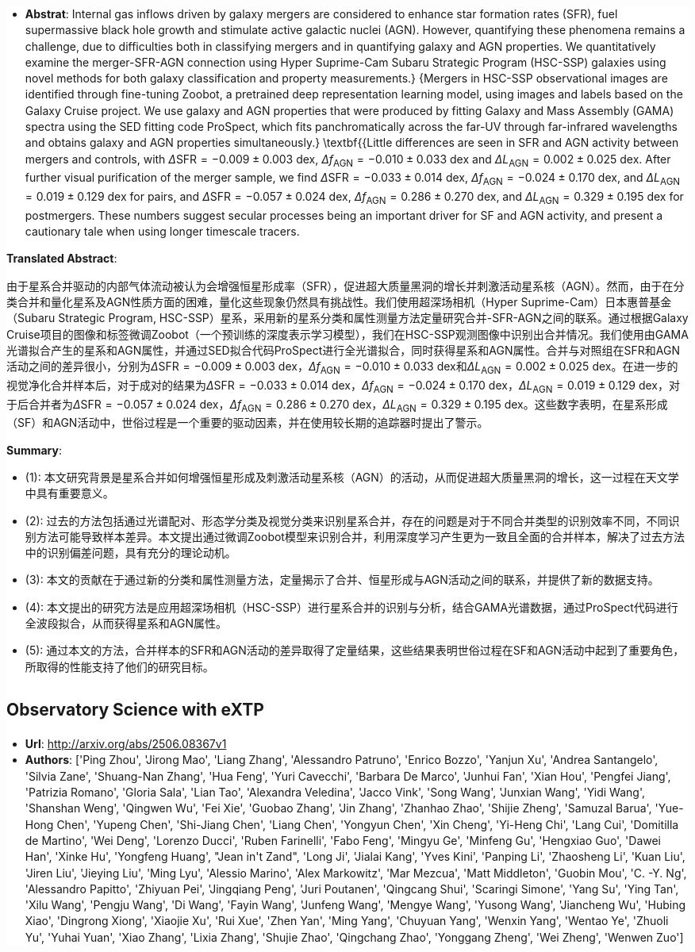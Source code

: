 - **Abstrat**: Internal gas inflows driven by galaxy mergers are considered to enhance star formation rates (SFR), fuel supermassive black hole growth and stimulate active galactic nuclei (AGN). However, quantifying these phenomena remains a challenge, due to difficulties both in classifying mergers and in quantifying galaxy and AGN properties. We quantitatively examine the merger-SFR-AGN connection using Hyper Suprime-Cam Subaru Strategic Program (HSC-SSP) galaxies using novel methods for both galaxy classification and property measurements.} {Mergers in HSC-SSP observational images are identified through fine-tuning Zoobot, a pretrained deep representation learning model, using images and labels based on the Galaxy Cruise project. We use galaxy and AGN properties that were produced by fitting Galaxy and Mass Assembly (GAMA) spectra using the SED fitting code ProSpect, which fits panchromatically across the far-UV through far-infrared wavelengths and obtains galaxy and AGN properties simultaneously.} \textbf{{Little differences are seen in SFR and AGN activity between mergers and controls, with $\Delta \mathrm{SFR}=-0.009\pm 0.003$ dex, $\Delta f_{\mathrm{AGN}}=-0.010\pm0.033$ dex and $\Delta L_{\mathrm{AGN}}=0.002\pm0.025$ dex. After further visual purification of the merger sample, we find $\Delta \mathrm{SFR}=-0.033\pm0.014$ dex, $\Delta f_{\mathrm{AGN}}=-0.024\pm0.170$ dex, and $\Delta L_{\mathrm{AGN}}=0.019\pm0.129$ dex for pairs, and $\Delta \mathrm{SFR}=-0.057\pm0.024$ dex, $\Delta f_{\mathrm{AGN}}=0.286\pm0.270$ dex, and $\Delta L_{\mathrm{AGN}}=0.329\pm0.195$ dex for postmergers. These numbers suggest secular processes being an important driver for SF and AGN activity, and present a cautionary tale when using longer timescale tracers.


**Translated Abstract**: 

由于星系合并驱动的内部气体流动被认为会增强恒星形成率（SFR），促进超大质量黑洞的增长并刺激活动星系核（AGN）。然而，由于在分类合并和量化星系及AGN性质方面的困难，量化这些现象仍然具有挑战性。我们使用超深场相机（Hyper Suprime-Cam）日本惠普基金（Subaru Strategic Program, HSC-SSP）星系，采用新的星系分类和属性测量方法定量研究合并-SFR-AGN之间的联系。通过根据Galaxy Cruise项目的图像和标签微调Zoobot（一个预训练的深度表示学习模型），我们在HSC-SSP观测图像中识别出合并情况。我们使用由GAMA光谱拟合产生的星系和AGN属性，并通过SED拟合代码ProSpect进行全光谱拟合，同时获得星系和AGN属性。合并与对照组在SFR和AGN活动之间的差异很小，分别为$\Delta \mathrm{SFR}=-0.009\pm 0.003$ dex，$\Delta f_{\mathrm{AGN}}=-0.010\pm0.033$ dex和$\Delta L_{\mathrm{AGN}}=0.002\pm0.025$ dex。在进一步的视觉净化合并样本后，对于成对的结果为$\Delta \mathrm{SFR}=-0.033\pm0.014$ dex，$\Delta f_{\mathrm{AGN}}=-0.024\pm0.170$ dex，$\Delta L_{\mathrm{AGN}}=0.019\pm0.129$ dex，对于后合并者为$\Delta \mathrm{SFR}=-0.057\pm0.024$ dex，$\Delta f_{\mathrm{AGN}}=0.286\pm0.270$ dex，$\Delta L_{\mathrm{AGN}}=0.329\pm0.195$ dex。这些数字表明，在星系形成（SF）和AGN活动中，世俗过程是一个重要的驱动因素，并在使用较长期的追踪器时提出了警示。

**Summary**:

- (1): 本文研究背景是星系合并如何增强恒星形成及刺激活动星系核（AGN）的活动，从而促进超大质量黑洞的增长，这一过程在天文学中具有重要意义。

- (2): 过去的方法包括通过光谱配对、形态学分类及视觉分类来识别星系合并，存在的问题是对于不同合并类型的识别效率不同，不同识别方法可能导致样本差异。本文提出通过微调Zoobot模型来识别合并，利用深度学习产生更为一致且全面的合并样本，解决了过去方法中的识别偏差问题，具有充分的理论动机。

- (3): 本文的贡献在于通过新的分类和属性测量方法，定量揭示了合并、恒星形成与AGN活动之间的联系，并提供了新的数据支持。

- (4): 本文提出的研究方法是应用超深场相机（HSC-SSP）进行星系合并的识别与分析，结合GAMA光谱数据，通过ProSpect代码进行全波段拟合，从而获得星系和AGN属性。

- (5): 通过本文的方法，合并样本的SFR和AGN活动的差异取得了定量结果，这些结果表明世俗过程在SF和AGN活动中起到了重要角色，所取得的性能支持了他们的研究目标。


## Observatory Science with eXTP
- **Url**: http://arxiv.org/abs/2506.08367v1
- **Authors**: ['Ping Zhou', 'Jirong Mao', 'Liang Zhang', 'Alessandro Patruno', 'Enrico Bozzo', 'Yanjun Xu', 'Andrea Santangelo', 'Silvia Zane', 'Shuang-Nan Zhang', 'Hua Feng', 'Yuri Cavecchi', 'Barbara De Marco', 'Junhui Fan', 'Xian Hou', 'Pengfei Jiang', 'Patrizia Romano', 'Gloria Sala', 'Lian Tao', 'Alexandra Veledina', 'Jacco Vink', 'Song Wang', 'Junxian Wang', 'Yidi Wang', 'Shanshan Weng', 'Qingwen Wu', 'Fei Xie', 'Guobao Zhang', 'Jin Zhang', 'Zhanhao Zhao', 'Shijie Zheng', 'Samuzal Barua', 'Yue-Hong Chen', 'Yupeng Chen', 'Shi-Jiang Chen', 'Liang Chen', 'Yongyun Chen', 'Xin Cheng', 'Yi-Heng Chi', 'Lang Cui', 'Domitilla de Martino', 'Wei Deng', 'Lorenzo Ducci', 'Ruben Farinelli', 'Fabo Feng', 'Mingyu Ge', 'Minfeng Gu', 'Hengxiao Guo', 'Dawei Han', 'Xinke Hu', 'Yongfeng Huang', "Jean in't Zand", 'Long Ji', 'Jialai Kang', 'Yves Kini', 'Panping Li', 'Zhaosheng Li', 'Kuan Liu', 'Jiren Liu', 'Jieying Liu', 'Ming Lyu', 'Alessio Marino', 'Alex Markowitz', 'Mar Mezcua', 'Matt Middleton', 'Guobin Mou', 'C. -Y. Ng', 'Alessandro Papitto', 'Zhiyuan Pei', 'Jingqiang Peng', 'Juri Poutanen', 'Qingcang Shui', 'Scaringi Simone', 'Yang Su', 'Ying Tan', 'Xilu Wang', 'Pengju Wang', 'Di Wang', 'Fayin Wang', 'Junfeng Wang', 'Mengye Wang', 'Yusong Wang', 'Jiancheng Wu', 'Hubing Xiao', 'Dingrong Xiong', 'Xiaojie Xu', 'Rui Xue', 'Zhen Yan', 'Ming Yang', 'Chuyuan Yang', 'Wenxin Yang', 'Wentao Ye', 'Zhuoli Yu', 'Yuhai Yuan', 'Xiao Zhang', 'Lixia Zhang', 'Shujie Zhao', 'Qingchang Zhao', 'Yonggang Zheng', 'Wei Zheng', 'Wenwen Zuo']